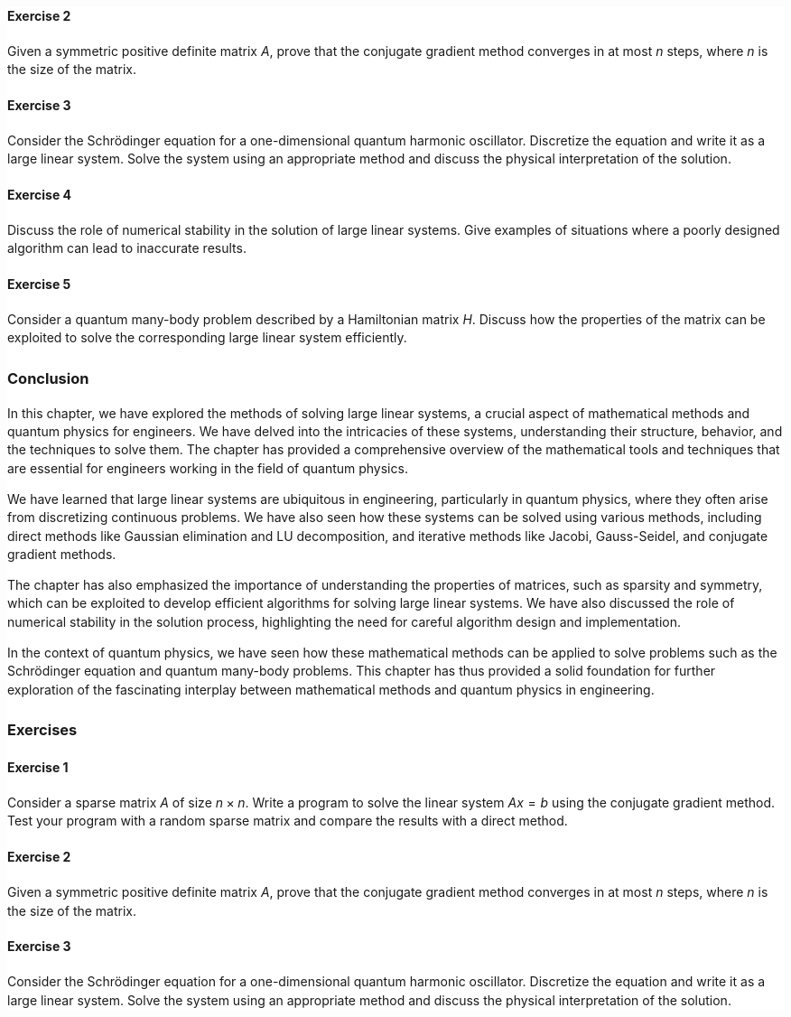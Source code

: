 #### Exercise 2
Given a symmetric positive definite matrix $A$, prove that the conjugate gradient method converges in at most $n$ steps, where $n$ is the size of the matrix.

#### Exercise 3
Consider the Schrödinger equation for a one-dimensional quantum harmonic oscillator. Discretize the equation and write it as a large linear system. Solve the system using an appropriate method and discuss the physical interpretation of the solution.

#### Exercise 4
Discuss the role of numerical stability in the solution of large linear systems. Give examples of situations where a poorly designed algorithm can lead to inaccurate results.

#### Exercise 5
Consider a quantum many-body problem described by a Hamiltonian matrix $H$. Discuss how the properties of the matrix can be exploited to solve the corresponding large linear system efficiently.

### Conclusion

In this chapter, we have explored the methods of solving large linear systems, a crucial aspect of mathematical methods and quantum physics for engineers. We have delved into the intricacies of these systems, understanding their structure, behavior, and the techniques to solve them. The chapter has provided a comprehensive overview of the mathematical tools and techniques that are essential for engineers working in the field of quantum physics.

We have learned that large linear systems are ubiquitous in engineering, particularly in quantum physics, where they often arise from discretizing continuous problems. We have also seen how these systems can be solved using various methods, including direct methods like Gaussian elimination and LU decomposition, and iterative methods like Jacobi, Gauss-Seidel, and conjugate gradient methods.

The chapter has also emphasized the importance of understanding the properties of matrices, such as sparsity and symmetry, which can be exploited to develop efficient algorithms for solving large linear systems. We have also discussed the role of numerical stability in the solution process, highlighting the need for careful algorithm design and implementation.

In the context of quantum physics, we have seen how these mathematical methods can be applied to solve problems such as the Schrödinger equation and quantum many-body problems. This chapter has thus provided a solid foundation for further exploration of the fascinating interplay between mathematical methods and quantum physics in engineering.

### Exercises

#### Exercise 1
Consider a sparse matrix $A$ of size $n \times n$. Write a program to solve the linear system $Ax = b$ using the conjugate gradient method. Test your program with a random sparse matrix and compare the results with a direct method.

#### Exercise 2
Given a symmetric positive definite matrix $A$, prove that the conjugate gradient method converges in at most $n$ steps, where $n$ is the size of the matrix.

#### Exercise 3
Consider the Schrödinger equation for a one-dimensional quantum harmonic oscillator. Discretize the equation and write it as a large linear system. Solve the system using an appropriate method and discuss the physical interpretation of the solution.
